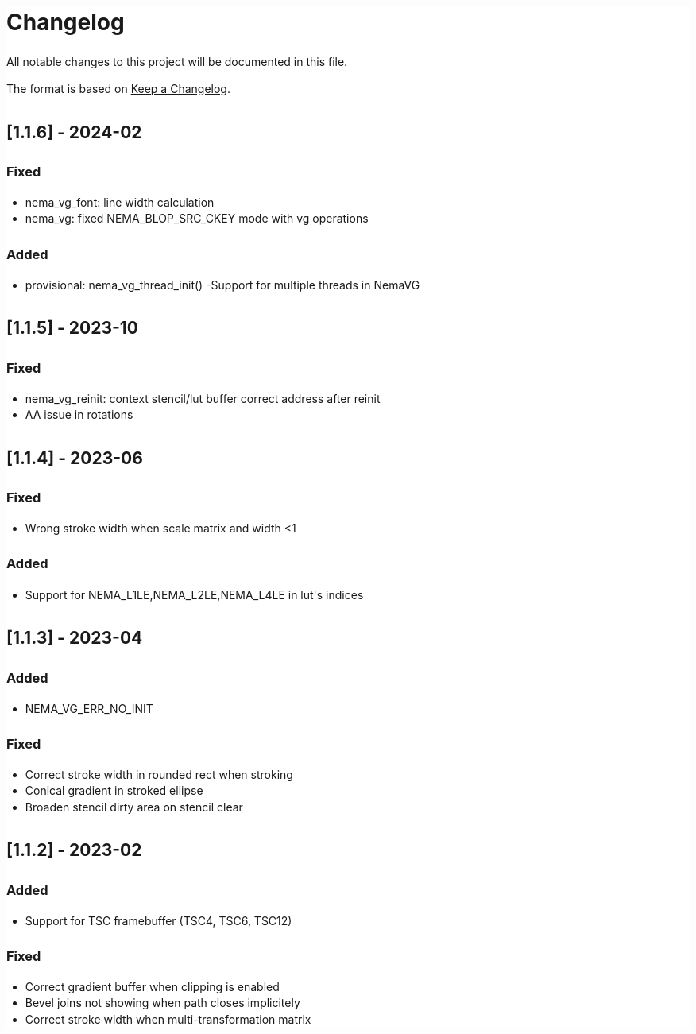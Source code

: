 # Changelog

All notable changes to this project will be documented in this file.

The format is based on [Keep a Changelog](https://keepachangelog.com/en/1.0.0/).


## [1.1.6] - 2024-02
 ### Fixed
 - nema_vg_font: line width calculation
 - nema_vg: fixed NEMA_BLOP_SRC_CKEY mode with vg operations

### Added
 - provisional: nema_vg_thread_init() -Support for multiple threads in NemaVG

## [1.1.5] - 2023-10

### Fixed
 - nema_vg_reinit: context stencil/lut buffer correct address after reinit
 - AA issue in rotations

## [1.1.4] - 2023-06

### Fixed
 - Wrong stroke width when scale matrix and width <1

### Added
 - Support for NEMA_L1LE,NEMA_L2LE,NEMA_L4LE in lut's indices


## [1.1.3] - 2023-04

### Added
 - NEMA_VG_ERR_NO_INIT

### Fixed
 - Correct stroke width in rounded rect when stroking
 - Conical gradient in stroked ellipse
 - Broaden stencil dirty area on stencil clear

## [1.1.2] - 2023-02

### Added
 - Support for TSC framebuffer (TSC4, TSC6, TSC12)

### Fixed
 - Correct gradient buffer when clipping is enabled
 - Bevel joins not showing when path closes implicitely
 - Correct stroke width when multi-transformation matrix
